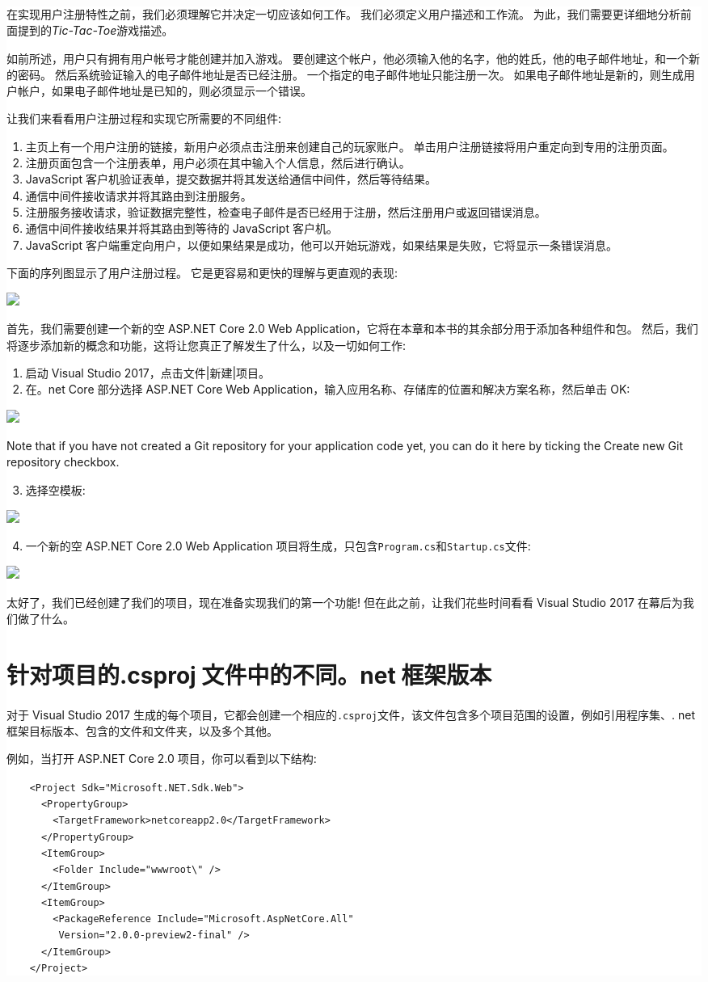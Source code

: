 在实现用户注册特性之前，我们必须理解它并决定一切应该如何工作。 我们必须定义用户描述和工作流。 为此，我们需要更详细地分析前面提到的*Tic-Tac-Toe*游戏描述。

如前所述，用户只有拥有用户帐号才能创建并加入游戏。 要创建这个帐户，他必须输入他的名字，他的姓氏，他的电子邮件地址，和一个新的密码。 然后系统验证输入的电子邮件地址是否已经注册。 一个指定的电子邮件地址只能注册一次。 如果电子邮件地址是新的，则生成用户帐户，如果电子邮件地址是已知的，则必须显示一个错误。

让我们来看看用户注册过程和实现它所需要的不同组件:

1.  主页上有一个用户注册的链接，新用户必须点击注册来创建自己的玩家账户。 单击用户注册链接将用户重定向到专用的注册页面。
2.  注册页面包含一个注册表单，用户必须在其中输入个人信息，然后进行确认。
3.  JavaScript 客户机验证表单，提交数据并将其发送给通信中间件，然后等待结果。
4.  通信中间件接收请求并将其路由到注册服务。
5.  注册服务接收请求，验证数据完整性，检查电子邮件是否已经用于注册，然后注册用户或返回错误消息。
6.  通信中间件接收结果并将其路由到等待的 JavaScript 客户机。
7.  JavaScript 客户端重定向用户，以便如果结果是成功，他可以开始玩游戏，如果结果是失败，它将显示一条错误消息。

下面的序列图显示了用户注册过程。 它是更容易和更快的理解与更直观的表现:

![](assets/38148018-a086-48f7-9427-9ae7ec28b56d.png)

首先，我们需要创建一个新的空 ASP.NET Core 2.0 Web Application，它将在本章和本书的其余部分用于添加各种组件和包。 然后，我们将逐步添加新的概念和功能，这将让您真正了解发生了什么，以及一切如何工作:

1.  启动 Visual Studio 2017，点击文件|新建|项目。
2.  在。net Core 部分选择 ASP.NET Core Web Application，输入应用名称、存储库的位置和解决方案名称，然后单击 OK:

![](assets/e8b4c242-00bb-40f1-b808-8ab995dceeb2.png)

Note that if you have not created a Git repository for your application code yet, you can do it here by ticking the Create new Git repository checkbox.

3.  选择空模板:

![](assets/ee4512db-d10a-4d50-a887-d0b42a849951.png)

4.  一个新的空 ASP.NET Core 2.0 Web Application 项目将生成，只包含`Program.cs`和`Startup.cs`文件:

![](assets/dfec03ca-775d-434f-87e5-727eb76d6af0.png)

太好了，我们已经创建了我们的项目，现在准备实现我们的第一个功能! 但在此之前，让我们花些时间看看 Visual Studio 2017 在幕后为我们做了什么。

# 针对项目的.csproj 文件中的不同。net 框架版本

对于 Visual Studio 2017 生成的每个项目，它都会创建一个相应的`.csproj`文件，该文件包含多个项目范围的设置，例如引用程序集、. net 框架目标版本、包含的文件和文件夹，以及多个其他。

例如，当打开 ASP.NET Core 2.0 项目，你可以看到以下结构:

```
    <Project Sdk="Microsoft.NET.Sdk.Web"> 
      <PropertyGroup> 
        <TargetFramework>netcoreapp2.0</TargetFramework> 
      </PropertyGroup> 
      <ItemGroup> 
        <Folder Include="wwwroot\" /> 
      </ItemGroup> 
      <ItemGroup> 
        <PackageReference Include="Microsoft.AspNetCore.All"
         Version="2.0.0-preview2-final" /> 
      </ItemGroup> 
    </Project> 
```
